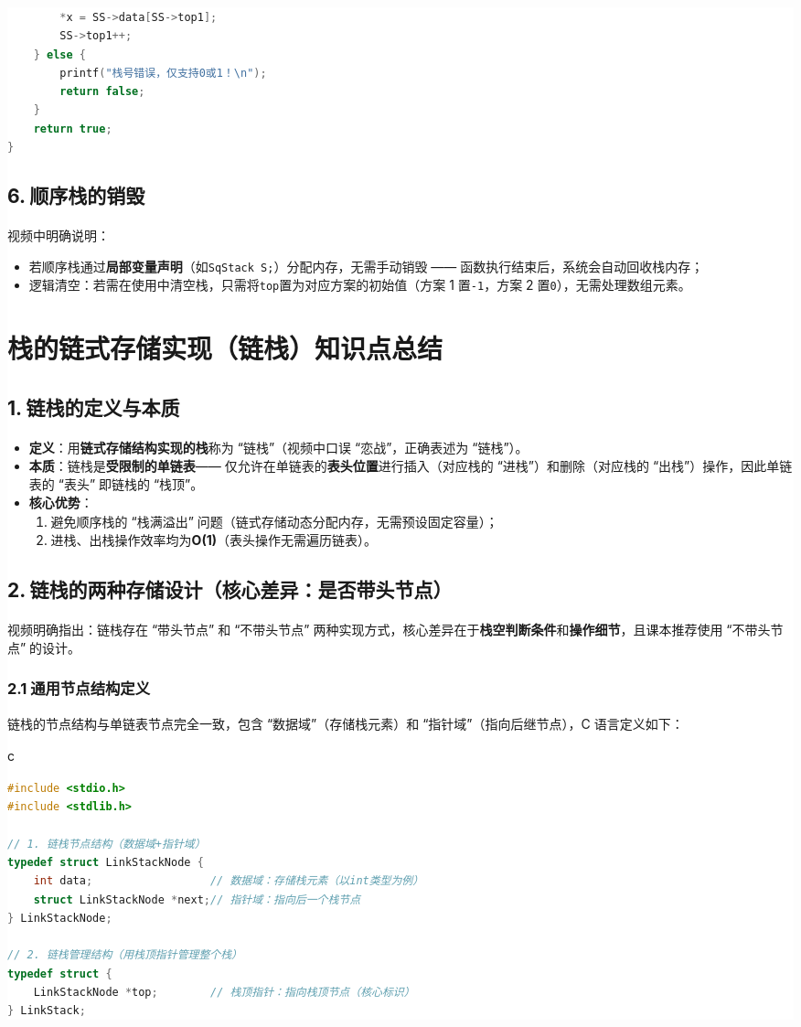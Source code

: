 ```c
        *x = SS->data[SS->top1];
        SS->top1++;
    } else {
        printf("栈号错误，仅支持0或1！\n");
        return false;
    }
    return true;
}
```

## 6. 顺序栈的销毁

视频中明确说明：

- 若顺序栈通过**局部变量声明**（如`SqStack S;`）分配内存，无需手动销毁 —— 函数执行结束后，系统会自动回收栈内存；
- 逻辑清空：若需在使用中清空栈，只需将`top`置为对应方案的初始值（方案 1 置`-1`，方案 2 置`0`），无需处理数组元素。



# 栈的链式存储实现（链栈）知识点总结

## 1. 链栈的定义与本质

- **定义**：用**链式存储结构实现的栈**称为 “链栈”（视频中口误 “恋战”，正确表述为 “链栈”）。
- **本质**：链栈是**受限制的单链表**—— 仅允许在单链表的**表头位置**进行插入（对应栈的 “进栈”）和删除（对应栈的 “出栈”）操作，因此单链表的 “表头” 即链栈的 “栈顶”。
- **核心优势**：
	1. 避免顺序栈的 “栈满溢出” 问题（链式存储动态分配内存，无需预设固定容量）；
	2. 进栈、出栈操作效率均为**O(1)**（表头操作无需遍历链表）。

## 2. 链栈的两种存储设计（核心差异：是否带头节点）

视频明确指出：链栈存在 “带头节点” 和 “不带头节点” 两种实现方式，核心差异在于**栈空判断条件**和**操作细节**，且课本推荐使用 “不带头节点” 的设计。

### 2.1 通用节点结构定义

链栈的节点结构与单链表节点完全一致，包含 “数据域”（存储栈元素）和 “指针域”（指向后继节点），C 语言定义如下：

c

```c
#include <stdio.h>
#include <stdlib.h>

// 1. 链栈节点结构（数据域+指针域）
typedef struct LinkStackNode {
    int data;                  // 数据域：存储栈元素（以int类型为例）
    struct LinkStackNode *next;// 指针域：指向后一个栈节点
} LinkStackNode;

// 2. 链栈管理结构（用栈顶指针管理整个栈）
typedef struct {
    LinkStackNode *top;        // 栈顶指针：指向栈顶节点（核心标识）
} LinkStack;
```
